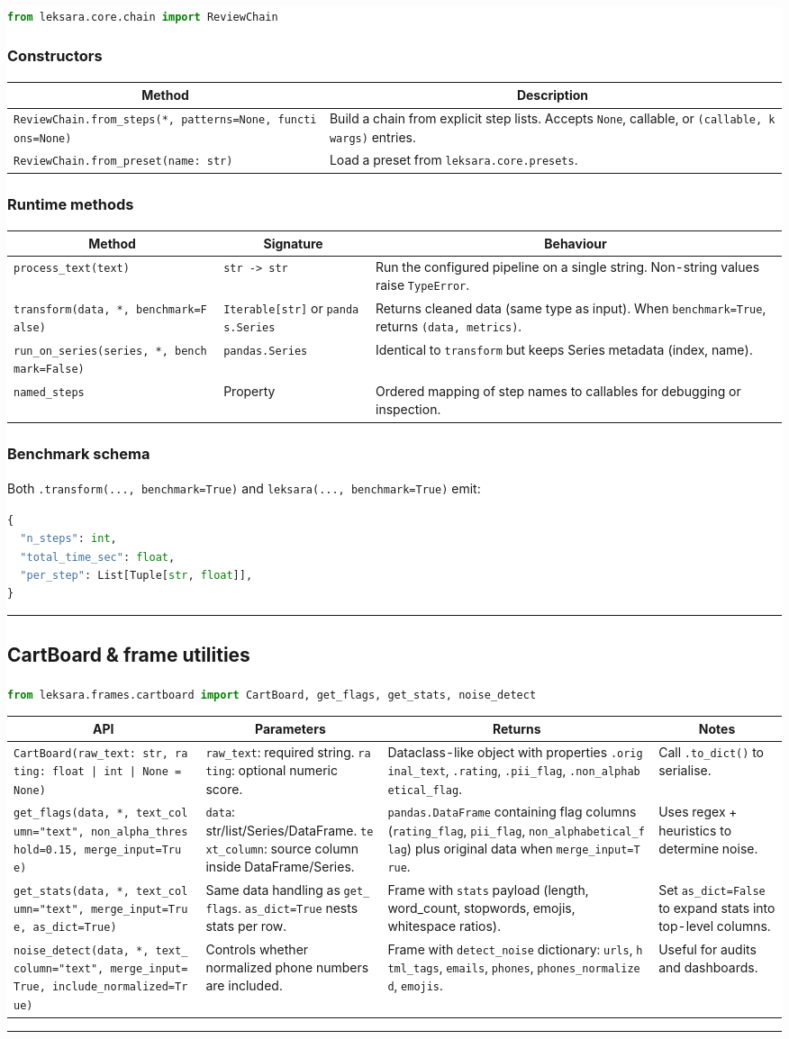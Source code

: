 ```python
from leksara.core.chain import ReviewChain
```

### Constructors

| Method | Description |
| --- | --- |
| `ReviewChain.from_steps(*, patterns=None, functions=None)` | Build a chain from explicit step lists. Accepts `None`, callable, or `(callable, kwargs)` entries. |
| `ReviewChain.from_preset(name: str)` | Load a preset from `leksara.core.presets`. |

### Runtime methods

| Method | Signature | Behaviour |
| --- | --- | --- |
| `process_text(text)` | `str -> str` | Run the configured pipeline on a single string. Non-string values raise `TypeError`. |
| `transform(data, *, benchmark=False)` | `Iterable[str]` or `pandas.Series` | Returns cleaned data (same type as input). When `benchmark=True`, returns `(data, metrics)`. |
| `run_on_series(series, *, benchmark=False)` | `pandas.Series` | Identical to `transform` but keeps Series metadata (index, name). |
| `named_steps` | Property | Ordered mapping of step names to callables for debugging or inspection. |

### Benchmark schema

Both `.transform(..., benchmark=True)` and `leksara(..., benchmark=True)` emit:

```python
{
  "n_steps": int,
  "total_time_sec": float,
  "per_step": List[Tuple[str, float]],
}
```

---

## CartBoard & frame utilities

```python
from leksara.frames.cartboard import CartBoard, get_flags, get_stats, noise_detect
```

| API | Parameters | Returns | Notes |
| --- | --- | --- | --- |
| `CartBoard(raw_text: str, rating: float \| int \| None = None)` | `raw_text`: required string. `rating`: optional numeric score. | Dataclass-like object with properties `.original_text`, `.rating`, `.pii_flag`, `.non_alphabetical_flag`. | Call `.to_dict()` to serialise. |
| `get_flags(data, *, text_column="text", non_alpha_threshold=0.15, merge_input=True)` | `data`: str/list/Series/DataFrame. `text_column`: source column inside DataFrame/Series. | `pandas.DataFrame` containing flag columns (`rating_flag`, `pii_flag`, `non_alphabetical_flag`) plus original data when `merge_input=True`. | Uses regex + heuristics to determine noise. |
| `get_stats(data, *, text_column="text", merge_input=True, as_dict=True)` | Same data handling as `get_flags`. `as_dict=True` nests stats per row. | Frame with `stats` payload (length, word_count, stopwords, emojis, whitespace ratios). | Set `as_dict=False` to expand stats into top-level columns. |
| `noise_detect(data, *, text_column="text", merge_input=True, include_normalized=True)` | Controls whether normalized phone numbers are included. | Frame with `detect_noise` dictionary: `urls`, `html_tags`, `emails`, `phones`, `phones_normalized`, `emojis`. | Useful for audits and dashboards. |

---
